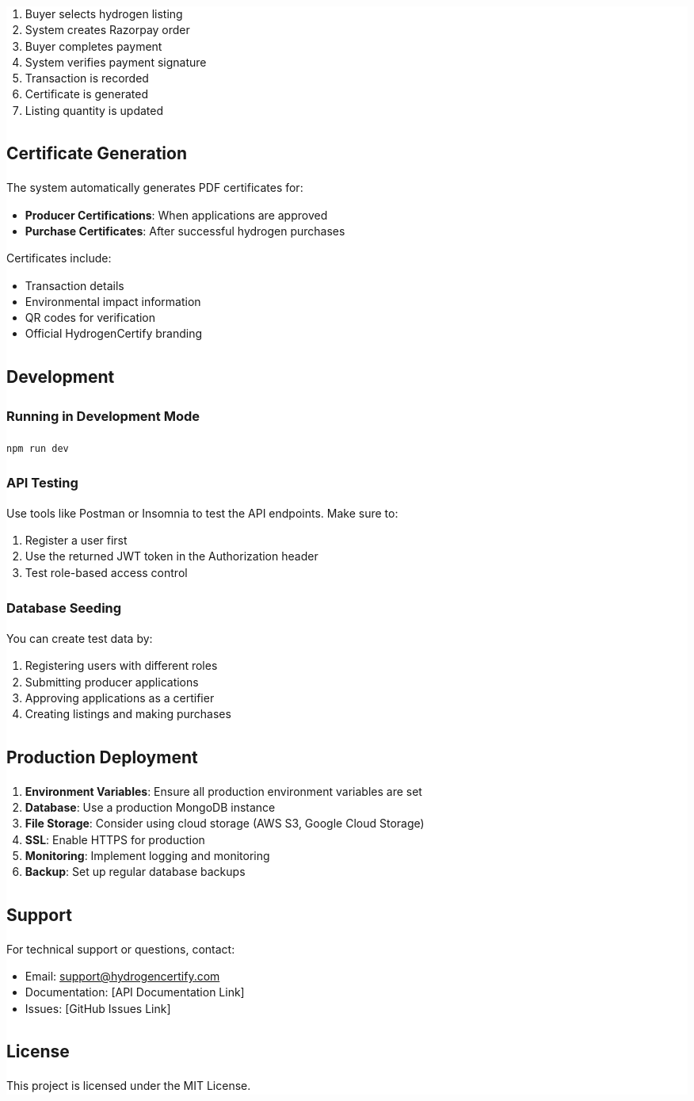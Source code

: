 1. Buyer selects hydrogen listing
2. System creates Razorpay order
3. Buyer completes payment
4. System verifies payment signature
5. Transaction is recorded
6. Certificate is generated
7. Listing quantity is updated

## Certificate Generation

The system automatically generates PDF certificates for:
- **Producer Certifications**: When applications are approved
- **Purchase Certificates**: After successful hydrogen purchases

Certificates include:
- Transaction details
- Environmental impact information
- QR codes for verification
- Official HydrogenCertify branding

## Development

### Running in Development Mode
```bash
npm run dev
```

### API Testing
Use tools like Postman or Insomnia to test the API endpoints. Make sure to:
1. Register a user first
2. Use the returned JWT token in the Authorization header
3. Test role-based access control

### Database Seeding
You can create test data by:
1. Registering users with different roles
2. Submitting producer applications
3. Approving applications as a certifier
4. Creating listings and making purchases

## Production Deployment

1. **Environment Variables**: Ensure all production environment variables are set
2. **Database**: Use a production MongoDB instance
3. **File Storage**: Consider using cloud storage (AWS S3, Google Cloud Storage)
4. **SSL**: Enable HTTPS for production
5. **Monitoring**: Implement logging and monitoring
6. **Backup**: Set up regular database backups

## Support

For technical support or questions, contact:
- Email: support@hydrogencertify.com
- Documentation: [API Documentation Link]
- Issues: [GitHub Issues Link]

## License

This project is licensed under the MIT License. 